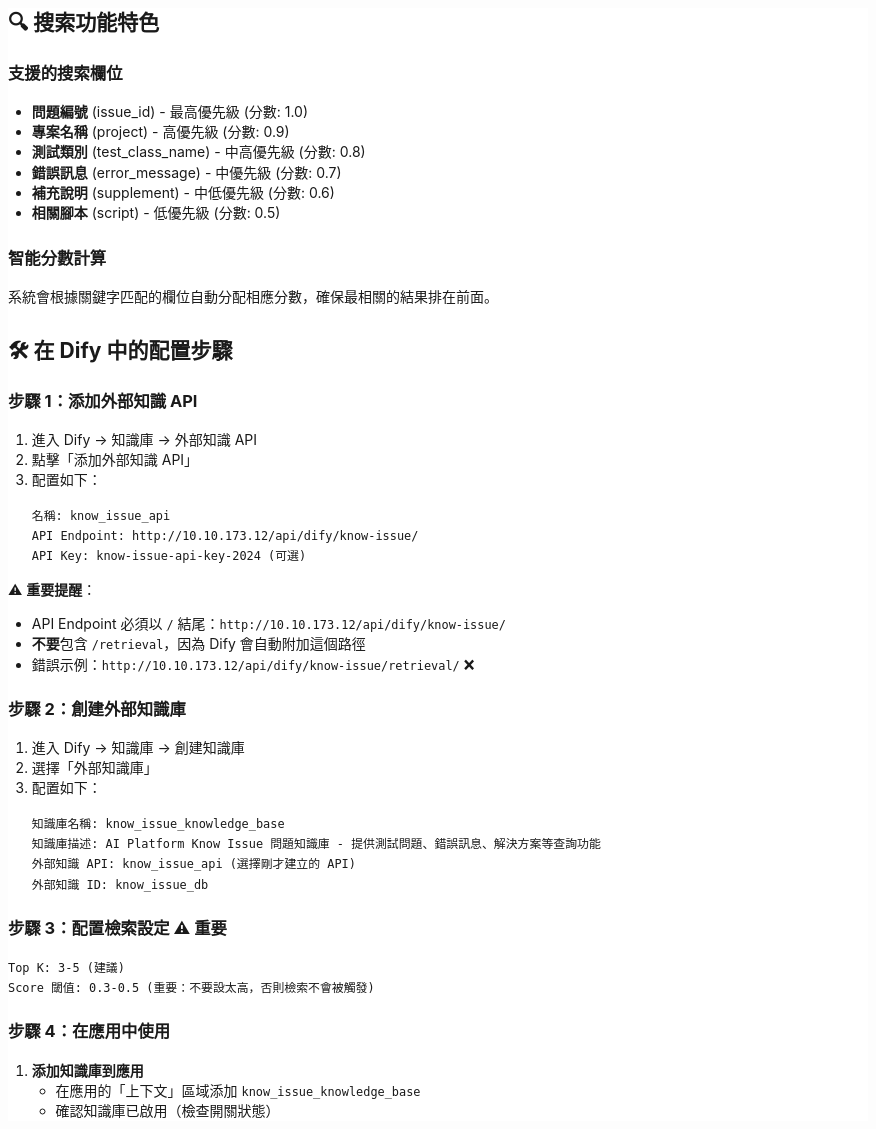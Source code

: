 ## 🔍 搜索功能特色

### 支援的搜索欄位
- **問題編號** (issue_id) - 最高優先級 (分數: 1.0)
- **專案名稱** (project) - 高優先級 (分數: 0.9)
- **測試類別** (test_class_name) - 中高優先級 (分數: 0.8)
- **錯誤訊息** (error_message) - 中優先級 (分數: 0.7)
- **補充說明** (supplement) - 中低優先級 (分數: 0.6)
- **相關腳本** (script) - 低優先級 (分數: 0.5)

### 智能分數計算
系統會根據關鍵字匹配的欄位自動分配相應分數，確保最相關的結果排在前面。

## 🛠️ 在 Dify 中的配置步驟

### 步驟 1：添加外部知識 API
1. 進入 Dify → 知識庫 → 外部知識 API
2. 點擊「添加外部知識 API」
3. 配置如下：
   ```
   名稱: know_issue_api
   API Endpoint: http://10.10.173.12/api/dify/know-issue/
   API Key: know-issue-api-key-2024 (可選)
   ```

⚠️ **重要提醒**：
- API Endpoint 必須以 `/` 結尾：`http://10.10.173.12/api/dify/know-issue/`
- **不要**包含 `/retrieval`，因為 Dify 會自動附加這個路徑
- 錯誤示例：`http://10.10.173.12/api/dify/know-issue/retrieval/` ❌

### 步驟 2：創建外部知識庫
1. 進入 Dify → 知識庫 → 創建知識庫
2. 選擇「外部知識庫」
3. 配置如下：
   ```
   知識庫名稱: know_issue_knowledge_base
   知識庫描述: AI Platform Know Issue 問題知識庫 - 提供測試問題、錯誤訊息、解決方案等查詢功能
   外部知識 API: know_issue_api (選擇剛才建立的 API)
   外部知識 ID: know_issue_db
   ```

### 步驟 3：配置檢索設定 ⚠️ **重要**
```
Top K: 3-5 (建議)
Score 閾值: 0.3-0.5 (重要：不要設太高，否則檢索不會被觸發)
```

### 步驟 4：在應用中使用
1. **添加知識庫到應用**
   - 在應用的「上下文」區域添加 `know_issue_knowledge_base`
   - 確認知識庫已啟用（檢查開關狀態）
